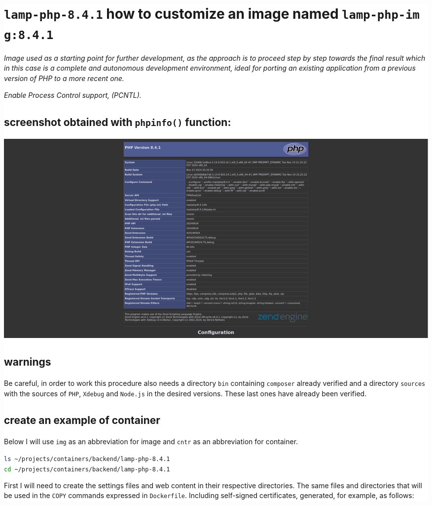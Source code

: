 # `lamp-php-8.4.1` how to customize an image named `lamp-php-img:8.4.1`

*Image used as a starting point for further development, as the approach is to proceed step by step towards the final result which in this case is a complete and autonomous development environment, ideal for porting an existing application from a previous version of PHP to a more recent one.*

*Enable Process Control support, (PCNTL).*

## screenshot obtained with `phpinfo()` function:

![screenshot of info page](./screenshots/lamp-php-cntr-8-4-1_info_page.png)

## warnings

Be careful, in order to work this procedure also needs a directory `bin` containing `composer` already verified and a directory `sources` with the sources of `PHP`, `Xdebug` and `Node.js` in the desired versions. These last ones have already been verified.

## create an example of container

Below I will use `img` as an abbreviation for image and `cntr` as an abbreviation for container.

```bash
ls ~/projects/containers/backend/lamp-php-8.4.1
cd ~/projects/containers/backend/lamp-php-8.4.1
```

First I will need to create the settings files and web content in their respective directories.
The same files and directories that will be used in the `COPY` commands expressed in `Dockerfile`.
Including self-signed certificates, generated, for example, as follows:
